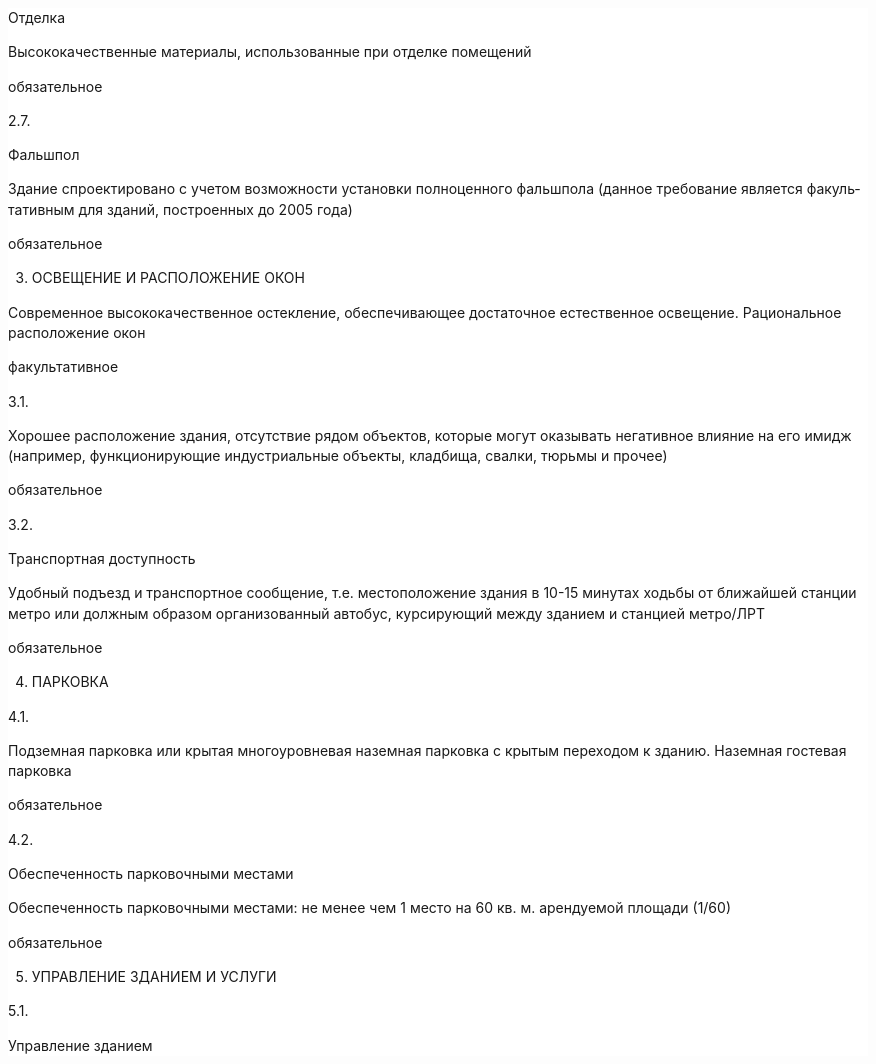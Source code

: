 От­дел­ка

Вы­со­ко­ка­че­ствен­ные ма­те­ри­а­лы, ис­поль­зо­ван­ные при от­дел­ке по­ме­ще­ний

обя­за­тель­ное

2.7.

Фаль­шпол

Зда­ние спро­ек­ти­ро­ва­но с уче­том воз­мож­но­сти уста­нов­ки пол­но­цен­но­го фаль­шпо­ла (дан­ное тре­бо­ва­ние яв­ля­ет­ся фа­куль­та­тив­ным для зда­ний, по­стро­ен­ных до 2005 го­да)

обя­за­тель­ное

3. ОСВЕ­ЩЕ­НИЕ И РАС­ПО­ЛО­ЖЕ­НИЕ ОКОН

Со­вре­мен­ное вы­со­ко­ка­че­ствен­ное остек­ле­ние, обес­пе­чи­ва­ю­щее до­ста­точ­ное есте­ствен­ное осве­ще­ние. Ра­ци­о­наль­ное рас­по­ло­же­ние окон

фа­куль­та­тив­ное

3.1.

Хо­ро­шее рас­по­ло­же­ние зда­ния, от­сут­ствие ря­дом объ­ек­тов, ко­то­рые мо­гут ока­зы­вать нега­тив­ное вли­я­ние на его имидж (на­при­мер, функ­ци­о­ни­ру­ю­щие ин­ду­стри­аль­ные объ­ек­ты, клад­би­ща, свал­ки, тюрь­мы и про­чее)

обя­за­тель­ное

3.2.

Транс­порт­ная до­ступ­ность

Удоб­ный подъ­езд и транс­порт­ное со­об­ще­ние, т.е. ме­сто­по­ло­же­ние зда­ния в 10-15 ми­ну­тах ходь­бы от бли­жай­шей стан­ции мет­ро или долж­ным об­ра­зом ор­га­ни­зо­ван­ный ав­то­бус, кур­си­ру­ю­щий меж­ду зда­ни­ем и стан­ци­ей мет­ро/ЛРТ

обя­за­тель­ное

4. ПАР­КОВ­КА

4.1.

Под­зем­ная пар­ков­ка или кры­тая мно­го­уров­не­вая на­зем­ная пар­ков­ка с кры­тым пе­ре­хо­дом к зда­нию. На­зем­ная го­сте­вая пар­ков­ка

обя­за­тель­ное

4.2.

Обес­пе­чен­ность пар­ко­воч­ны­ми ме­ста­ми

Обес­пе­чен­ность пар­ко­воч­ны­ми ме­ста­ми: не ме­нее чем 1 ме­сто на 60 кв. м. арен­ду­е­мой пло­ща­ди (1/60)

обя­за­тель­ное

5. УПРАВ­ЛЕ­НИЕ ЗДА­НИ­ЕМ И УСЛУ­ГИ

5.1.

Управ­ле­ние зда­ни­ем
